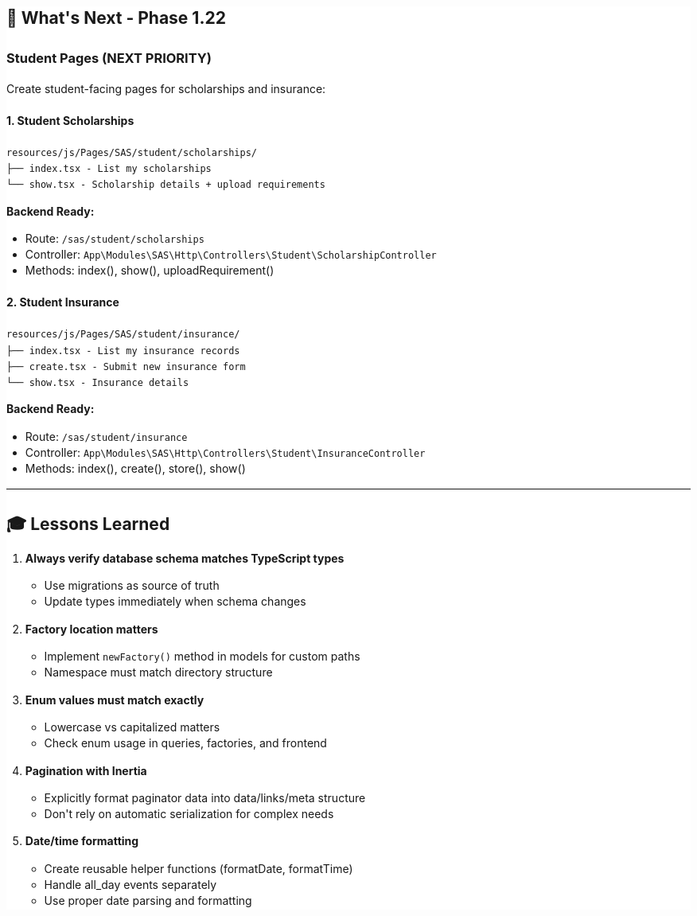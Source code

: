 ## 🎯 What's Next - Phase 1.22

### Student Pages (NEXT PRIORITY)

Create student-facing pages for scholarships and insurance:

#### 1. Student Scholarships
```
resources/js/Pages/SAS/student/scholarships/
├── index.tsx - List my scholarships
└── show.tsx - Scholarship details + upload requirements
```

**Backend Ready:**
- Route: `/sas/student/scholarships`
- Controller: `App\Modules\SAS\Http\Controllers\Student\ScholarshipController`
- Methods: index(), show(), uploadRequirement()

#### 2. Student Insurance
```
resources/js/Pages/SAS/student/insurance/
├── index.tsx - List my insurance records
├── create.tsx - Submit new insurance form
└── show.tsx - Insurance details
```

**Backend Ready:**
- Route: `/sas/student/insurance`
- Controller: `App\Modules\SAS\Http\Controllers\Student\InsuranceController`
- Methods: index(), create(), store(), show()

---

## 🎓 Lessons Learned

1. **Always verify database schema matches TypeScript types**
   - Use migrations as source of truth
   - Update types immediately when schema changes

2. **Factory location matters**
   - Implement `newFactory()` method in models for custom paths
   - Namespace must match directory structure

3. **Enum values must match exactly**
   - Lowercase vs capitalized matters
   - Check enum usage in queries, factories, and frontend

4. **Pagination with Inertia**
   - Explicitly format paginator data into data/links/meta structure
   - Don't rely on automatic serialization for complex needs

5. **Date/time formatting**
   - Create reusable helper functions (formatDate, formatTime)
   - Handle all_day events separately
   - Use proper date parsing and formatting
